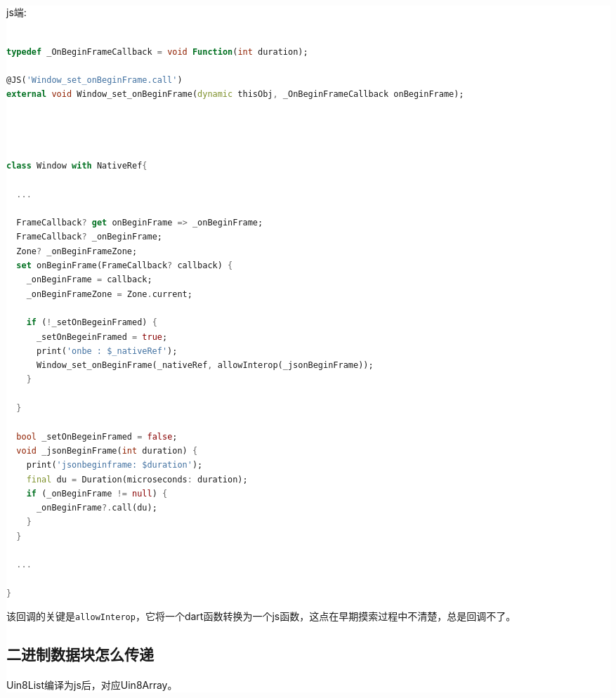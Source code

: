 

js端:

```dart

typedef _OnBeginFrameCallback = void Function(int duration);

@JS('Window_set_onBeginFrame.call')
external void Window_set_onBeginFrame(dynamic thisObj, _OnBeginFrameCallback onBeginFrame);




class Window with NativeRef{

  ...

  FrameCallback? get onBeginFrame => _onBeginFrame;
  FrameCallback? _onBeginFrame;
  Zone? _onBeginFrameZone;
  set onBeginFrame(FrameCallback? callback) {
    _onBeginFrame = callback;
    _onBeginFrameZone = Zone.current;

    if (!_setOnBegeinFramed) {
      _setOnBegeinFramed = true;
      print('onbe : $_nativeRef');
      Window_set_onBeginFrame(_nativeRef, allowInterop(_jsonBeginFrame));
    }
    
  }

  bool _setOnBegeinFramed = false;
  void _jsonBeginFrame(int duration) {
    print('jsonbeginframe: $duration');
    final du = Duration(microseconds: duration);
    if (_onBeginFrame != null) {
      _onBeginFrame?.call(du);
    }
  }

  ...

}

```

该回调的关键是`allowInterop`，它将一个dart函数转换为一个js函数，这点在早期摸索过程中不清楚，总是回调不了。


## 二进制数据块怎么传递

Uin8List编译为js后，对应Uin8Array。
